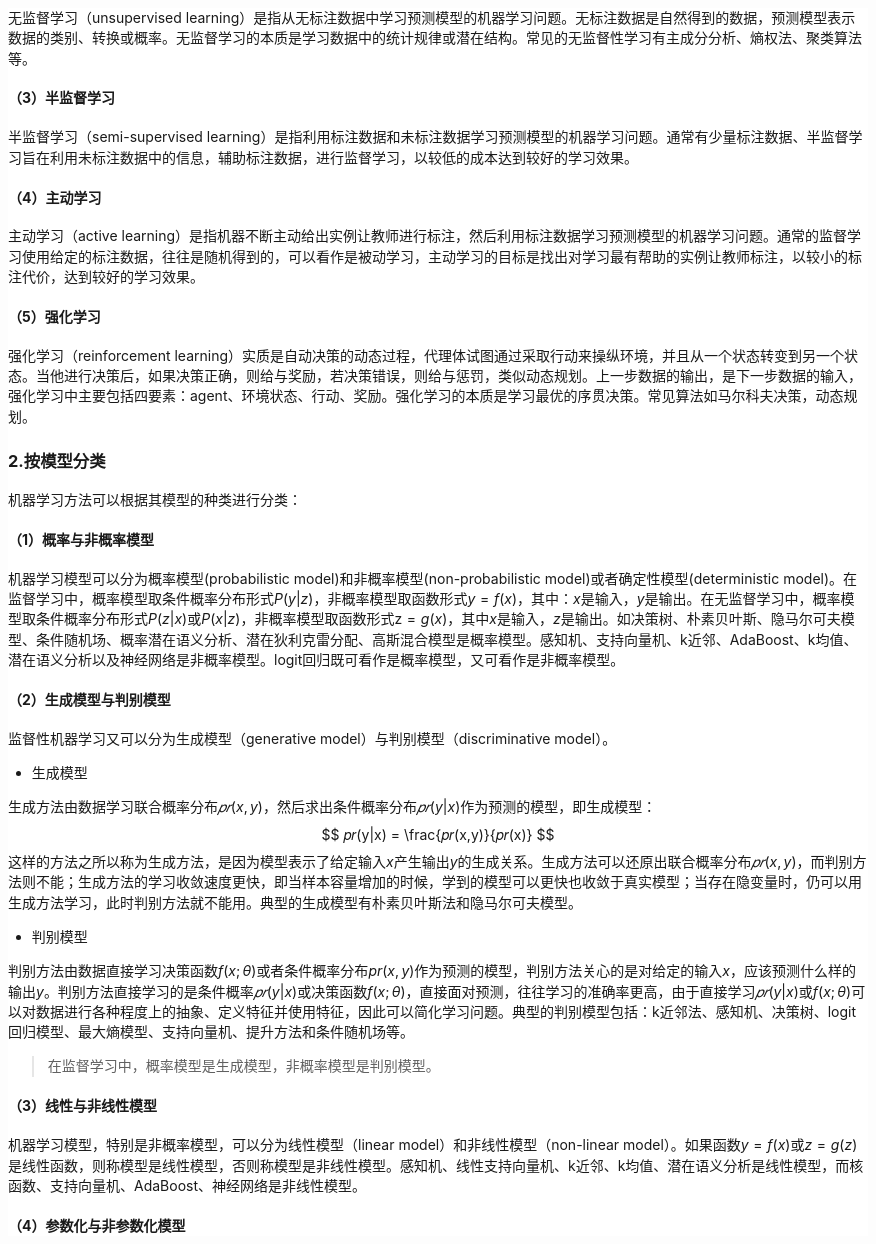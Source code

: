 无监督学习（unsupervised learning）是指从无标注数据中学习预测模型的机器学习问题。无标注数据是自然得到的数据，预测模型表示数据的类别、转换或概率。无监督学习的本质是学习数据中的统计规律或潜在结构。常见的无监督性学习有主成分分析、熵权法、聚类算法等。

#### （3）半监督学习

半监督学习（semi-supervised learning）是指利用标注数据和未标注数据学习预测模型的机器学习问题。通常有少量标注数据、半监督学习旨在利用未标注数据中的信息，辅助标注数据，进行监督学习，以较低的成本达到较好的学习效果。

#### （4）主动学习

主动学习（active learning）是指机器不断主动给出实例让教师进行标注，然后利用标注数据学习预测模型的机器学习问题。通常的监督学习使用给定的标注数据，往往是随机得到的，可以看作是被动学习，主动学习的目标是找出对学习最有帮助的实例让教师标注，以较小的标注代价，达到较好的学习效果。

#### （5）强化学习

强化学习（reinforcement learning）实质是自动决策的动态过程，代理体试图通过采取行动来操纵环境，并且从一个状态转变到另一个状态。当他进行决策后，如果决策正确，则给与奖励，若决策错误，则给与惩罚，类似动态规划。上一步数据的输出，是下一步数据的输入，强化学习中主要包括四要素：agent、环境状态、行动、奖励。强化学习的本质是学习最优的序贯决策。常见算法如马尔科夫决策，动态规划。

### 2.按模型分类

机器学习方法可以根据其模型的种类进行分类：

#### （1）概率与非概率模型

机器学习模型可以分为概率模型(probabilistic model)和非概率模型(non-probabilistic model)或者确定性模型(deterministic model)。在监督学习中，概率模型取条件概率分布形式$P(y|z)$，非概率模型取函数形式$y=f(x)$，其中：$x$是输入，$y$是输出。在无监督学习中，概率模型取条件概率分布形式$P(z|x)$或$P(x|z)$，非概率模型取函数形式z$=g(x)$，其中$x$是输入，$z$​是输出。如决策树、朴素贝叶斯、隐马尔可夫模型、条件随机场、概率潜在语义分析、潜在狄利克雷分配、高斯混合模型是概率模型。感知机、支持向量机、k近邻、AdaBoost、k均值、潜在语义分析以及神经网络是非概率模型。logit回归既可看作是概率模型，又可看作是非概率模型。

#### （2）生成模型与判别模型

监督性机器学习又可以分为生成模型（generative model）与判别模型（discriminative model）。

- 生成模型

生成方法由数据学习联合概率分布$𝑝𝑟(x,y)$，然后求出条件概率分布$𝑝𝑟(y|x)$作为预测的模型，即生成模型：
$$
𝑝𝑟(y|x) = \frac{𝑝𝑟(x,y)}{𝑝𝑟(x)}
$$
这样的方法之所以称为生成方法，是因为模型表示了给定输入$x$产生输出$y$的生成关系。生成方法可以还原出联合概率分布$𝑝𝑟(x,y)$，而判别方法则不能；生成方法的学习收敛速度更快，即当样本容量增加的时候，学到的模型可以更快也收敛于真实模型；当存在隐变量时，仍可以用生成方法学习，此时判别方法就不能用。典型的生成模型有朴素贝叶斯法和隐马尔可夫模型。

- 判别模型

判别方法由数据直接学习决策函数$f(x;\theta)$或者条件概率分布$pr(x,y)$作为预测的模型，判别方法关心的是对给定的输入$x$，应该预测什么样的输出$y$。判别方法直接学习的是条件概率$𝑝𝑟(y|x)$或决策函数$f(x;\theta)$，直接面对预测，往往学习的准确率更高，由于直接学习$𝑝𝑟(y|x)$或$f(x;\theta)$可以对数据进行各种程度上的抽象、定义特征并使用特征，因此可以简化学习问题。典型的判别模型包括：k近邻法、感知机、决策树、logit回归模型、最大熵模型、支持向量机、提升方法和条件随机场等。

> 在监督学习中，概率模型是生成模型，非概率模型是判别模型。

#### （3）线性与非线性模型

机器学习模型，特别是非概率模型，可以分为线性模型（linear model）和非线性模型（non-linear model）。如果函数$y=f(x)$或$z=g(z)$是线性函数，则称模型是线性模型，否则称模型是非线性模型。感知机、线性支持向量机、k近邻、k均值、潜在语义分析是线性模型，而核函数、支持向量机、AdaBoost、神经网络是非线性模型。

#### （4）参数化与非参数化模型
